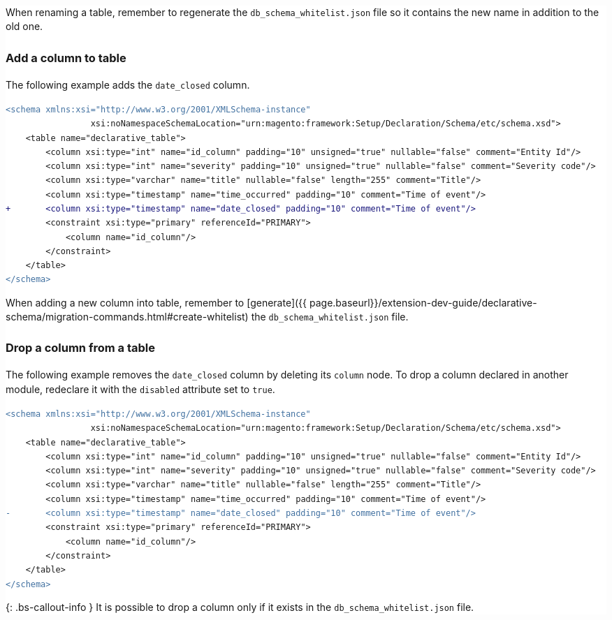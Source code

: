 When renaming a table, remember to regenerate the `db_schema_whitelist.json` file so it contains the new name in addition to the old one.

### Add a column to table

The following example adds the `date_closed` column.

```diff
<schema xmlns:xsi="http://www.w3.org/2001/XMLSchema-instance"
                 xsi:noNamespaceSchemaLocation="urn:magento:framework:Setup/Declaration/Schema/etc/schema.xsd">
    <table name="declarative_table">
        <column xsi:type="int" name="id_column" padding="10" unsigned="true" nullable="false" comment="Entity Id"/>
        <column xsi:type="int" name="severity" padding="10" unsigned="true" nullable="false" comment="Severity code"/>
        <column xsi:type="varchar" name="title" nullable="false" length="255" comment="Title"/>
        <column xsi:type="timestamp" name="time_occurred" padding="10" comment="Time of event"/>
+       <column xsi:type="timestamp" name="date_closed" padding="10" comment="Time of event"/>
        <constraint xsi:type="primary" referenceId="PRIMARY">
            <column name="id_column"/>
        </constraint>
    </table>
</schema>
```

When adding a new column into table, remember to [generate]({{ page.baseurl}}/extension-dev-guide/declarative-schema/migration-commands.html#create-whitelist) the `db_schema_whitelist.json` file.

### Drop a column from a table

The following example removes the  `date_closed` column by deleting its `column` node. To drop a column declared in another module, redeclare it with the `disabled` attribute set to `true`.

```diff
<schema xmlns:xsi="http://www.w3.org/2001/XMLSchema-instance"
                 xsi:noNamespaceSchemaLocation="urn:magento:framework:Setup/Declaration/Schema/etc/schema.xsd">
    <table name="declarative_table">
        <column xsi:type="int" name="id_column" padding="10" unsigned="true" nullable="false" comment="Entity Id"/>
        <column xsi:type="int" name="severity" padding="10" unsigned="true" nullable="false" comment="Severity code"/>
        <column xsi:type="varchar" name="title" nullable="false" length="255" comment="Title"/>
        <column xsi:type="timestamp" name="time_occurred" padding="10" comment="Time of event"/>
-       <column xsi:type="timestamp" name="date_closed" padding="10" comment="Time of event"/>
        <constraint xsi:type="primary" referenceId="PRIMARY">
            <column name="id_column"/>
        </constraint>
    </table>
</schema>
```
{: .bs-callout-info }
It is possible to drop a column only if it exists in the `db_schema_whitelist.json` file.
